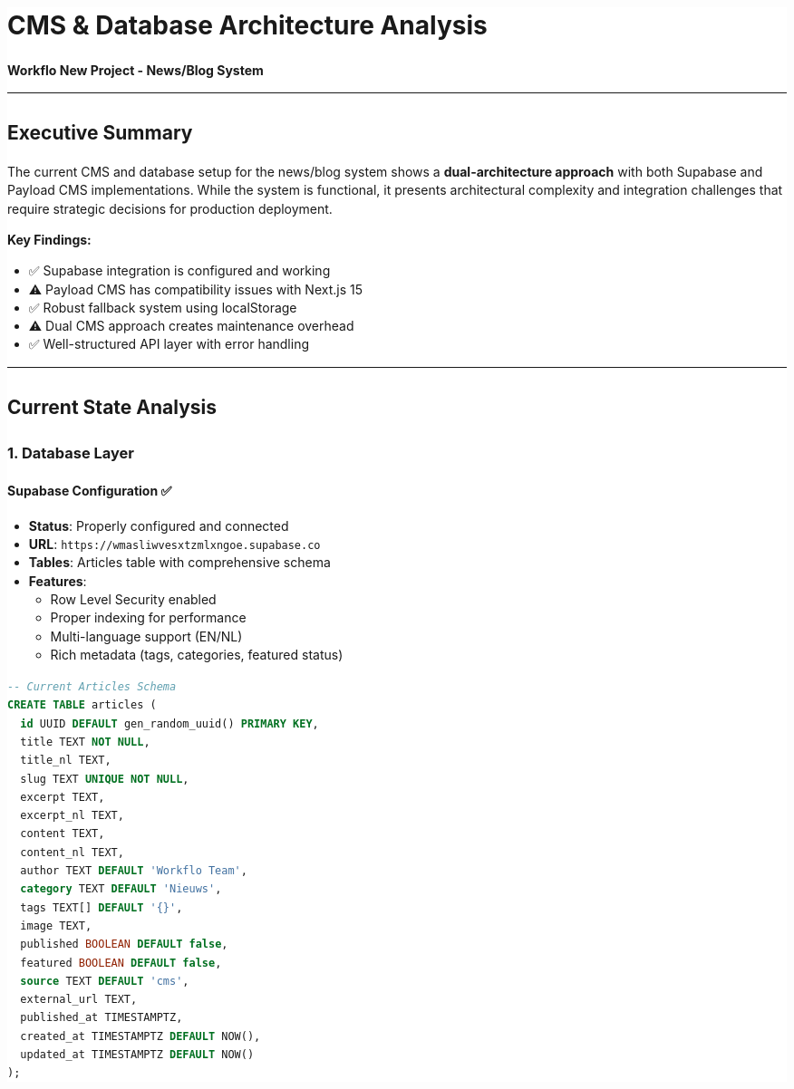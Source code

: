 # CMS & Database Architecture Analysis
**Workflo New Project - News/Blog System**

---

## Executive Summary

The current CMS and database setup for the news/blog system shows a **dual-architecture approach** with both Supabase and Payload CMS implementations. While the system is functional, it presents architectural complexity and integration challenges that require strategic decisions for production deployment.

**Key Findings:**
- ✅ Supabase integration is configured and working
- ⚠️ Payload CMS has compatibility issues with Next.js 15
- ✅ Robust fallback system using localStorage
- ⚠️ Dual CMS approach creates maintenance overhead
- ✅ Well-structured API layer with error handling

---

## Current State Analysis

### 1. Database Layer

#### Supabase Configuration ✅
- **Status**: Properly configured and connected
- **URL**: `https://wmasliwvesxtzmlxngoe.supabase.co`
- **Tables**: Articles table with comprehensive schema
- **Features**: 
  - Row Level Security enabled
  - Proper indexing for performance
  - Multi-language support (EN/NL)
  - Rich metadata (tags, categories, featured status)

```sql
-- Current Articles Schema
CREATE TABLE articles (
  id UUID DEFAULT gen_random_uuid() PRIMARY KEY,
  title TEXT NOT NULL,
  title_nl TEXT,
  slug TEXT UNIQUE NOT NULL,
  excerpt TEXT,
  excerpt_nl TEXT,
  content TEXT,
  content_nl TEXT,
  author TEXT DEFAULT 'Workflo Team',
  category TEXT DEFAULT 'Nieuws',
  tags TEXT[] DEFAULT '{}',
  image TEXT,
  published BOOLEAN DEFAULT false,
  featured BOOLEAN DEFAULT false,
  source TEXT DEFAULT 'cms',
  external_url TEXT,
  published_at TIMESTAMPTZ,
  created_at TIMESTAMPTZ DEFAULT NOW(),
  updated_at TIMESTAMPTZ DEFAULT NOW()
);
```
